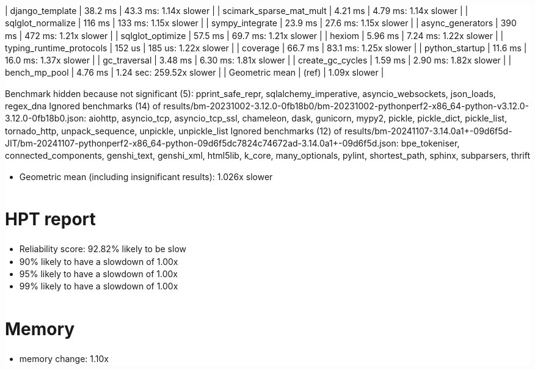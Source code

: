 | django_template            | 38.2 ms                                                      | 43.3 ms: 1.14x slower                                                        |
| scimark_sparse_mat_mult    | 4.21 ms                                                      | 4.79 ms: 1.14x slower                                                        |
| sqlglot_normalize          | 116 ms                                                       | 133 ms: 1.15x slower                                                         |
| sympy_integrate            | 23.9 ms                                                      | 27.6 ms: 1.15x slower                                                        |
| async_generators           | 390 ms                                                       | 472 ms: 1.21x slower                                                         |
| sqlglot_optimize           | 57.5 ms                                                      | 69.7 ms: 1.21x slower                                                        |
| hexiom                     | 5.96 ms                                                      | 7.24 ms: 1.22x slower                                                        |
| typing_runtime_protocols   | 152 us                                                       | 185 us: 1.22x slower                                                         |
| coverage                   | 66.7 ms                                                      | 83.1 ms: 1.25x slower                                                        |
| python_startup             | 11.6 ms                                                      | 16.0 ms: 1.37x slower                                                        |
| gc_traversal               | 3.48 ms                                                      | 6.30 ms: 1.81x slower                                                        |
| create_gc_cycles           | 1.59 ms                                                      | 2.90 ms: 1.82x slower                                                        |
| bench_mp_pool              | 4.76 ms                                                      | 1.24 sec: 259.52x slower                                                     |
| Geometric mean             | (ref)                                                        | 1.09x slower                                                                 |

Benchmark hidden because not significant (5): pprint_safe_repr, sqlalchemy_imperative, asyncio_websockets, json_loads, regex_dna
Ignored benchmarks (14) of results/bm-20231002-3.12.0-0fb18b0/bm-20231002-pythonperf2-x86_64-python-v3.12.0-3.12.0-0fb18b0.json: aiohttp, asyncio_tcp, asyncio_tcp_ssl, chameleon, dask, gunicorn, mypy2, pickle, pickle_dict, pickle_list, tornado_http, unpack_sequence, unpickle, unpickle_list
Ignored benchmarks (12) of results/bm-20241107-3.14.0a1+-09d6f5d-JIT/bm-20241107-pythonperf2-x86_64-python-09d6f5dc7824c74672ad-3.14.0a1+-09d6f5d.json: bpe_tokeniser, connected_components, genshi_text, genshi_xml, html5lib, k_core, many_optionals, pylint, shortest_path, sphinx, subparsers, thrift

- Geometric mean (including insignificant results): 1.026x slower
# HPT report

- Reliability score: 92.82% likely to be slow
- 90% likely to have a slowdown of 1.00x
- 95% likely to have a slowdown of 1.00x
- 99% likely to have a slowdown of 1.00x

# Memory
- memory change: 1.10x